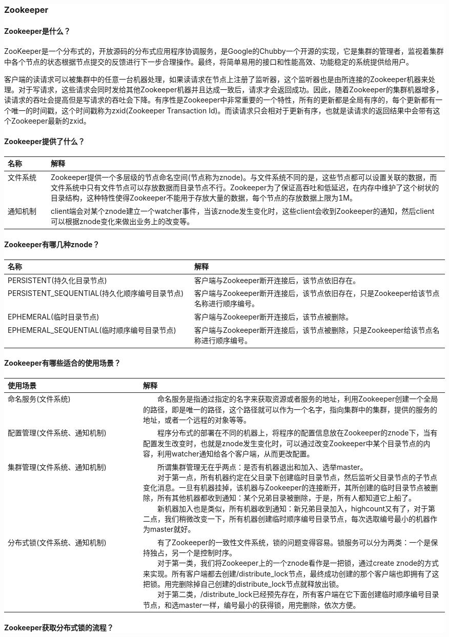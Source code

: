 ### Zookeeper


#### Zookeeper是什么？
ZooKeeper是一个分布式的，开放源码的分布式应用程序协调服务，是Google的Chubby一个开源的实现，它是集群的管理者，监视着集群中各个节点的状态根据节点提交的反馈进行下一步合理操作。最终，将简单易用的接口和性能高效、功能稳定的系统提供给用户。 


客户端的读请求可以被集群中的任意一台机器处理，如果读请求在节点上注册了监听器，这个监听器也是由所连接的Zookeeper机器来处理。对于写请求，这些请求会同时发给其他Zookeeper机器并且达成一致后，请求才会返回成功。因此，随着Zookeeper的集群机器增多，读请求的吞吐会提高但是写请求的吞吐会下降。有序性是Zookeeper中非常重要的一个特性，所有的更新都是全局有序的，每个更新都有一个唯一的时间戳，这个时间戳称为zxid(Zookeeper Transaction Id)。而读请求只会相对于更新有序，也就是读请求的返回结果中会带有这个Zookeeper最新的zxid。


#### Zookeeper提供了什么？
|名称|解释|
| :----- | :----- | 
|<div style="width: 70px">文件系统</div>|Zookeeper提供一个多层级的节点命名空间(节点称为znode)。与文件系统不同的是，这些节点都可以设置关联的数据，而文件系统中只有文件节点可以存放数据而目录节点不行。Zookeeper为了保证高吞吐和低延迟，在内存中维护了这个树状的目录结构，这种特性使得Zookeeper不能用于存放大量的数据，每个节点的存放数据上限为1M。|
|<div style="width: 70px;">通知机制</div>|client端会对某个znode建立一个watcher事件，当该znode发生变化时，这些client会收到Zookeeper的通知，然后client可以根据znode变化来做出业务上的改变等。|


#### Zookeeper有哪几种znode？
| 名称 | 解释 |
| :----- | :----- |
| <div style="width: 350px;">PERSISTENT(持久化目录节点)</div> | 客户端与Zookeeper断开连接后，该节点依旧存在。 |
| <div style="width: 350px;">PERSISTENT_SEQUENTIAL(持久化顺序编号目录节点)</div> | 客户端与Zookeeper断开连接后，该节点依旧存在，只是Zookeeper给该节点名称进行顺序编号。 |
| <div style="width: 350px;">EPHEMERAL(临时目录节点)</div> | 客户端与Zookeeper断开连接后，该节点被删除。 |
| <div style="width: 350px;">EPHEMERAL_SEQUENTIAL(临时顺序编号目录节点)</div> | 客户端与Zookeeper断开连接后，该节点被删除，只是Zookeeper给该节点名称进行顺序编号。 |


#### Zookeeper有哪些适合的使用场景？
| 使用场景 | 解释 |
| :----- | :----- |
| <div style='width: 250px'>命名服务(文件系统)</div> |&emsp;&emsp;命名服务是指通过指定的名字来获取资源或者服务的地址，利用Zookeeper创建一个全局的路径，即是唯一的路径，这个路径就可以作为一个名字，指向集群中的集群，提供的服务的地址，或者一个远程的对象等等。|
| <div style='width: 250px'>配置管理(文件系统、通知机制)</div> |&emsp;&emsp;程序分布式的部署在不同的机器上，将程序的配置信息放在Zookeeper的znode下，当有配置发生改变时，也就是znode发生变化时，可以通过改变Zookeeper中某个目录节点的内容，利用watcher通知给各个客户端，从而更改配置。|
| <div style='width: 250px'>集群管理(文件系统、通知机制)</div> |&emsp;&emsp;所谓集群管理无在乎两点：是否有机器退出和加入、选举master。 <br>&emsp;&emsp;对于第一点，所有机器约定在父目录下创建临时目录节点，然后监听父目录节点的子节点变化消息。一旦有机器挂掉，该机器与Zookeeper的连接断开，其所创建的临时目录节点被删除，所有其他机器都收到通知：某个兄弟目录被删除，于是，所有人都知道它上船了。 <br>&emsp;&emsp;新机器加入也是类似，所有机器收到通知：新兄弟目录加入，highcount又有了，对于第二点，我们稍微改变一下，所有机器创建临时顺序编号目录节点，每次选取编号最小的机器作为master就好。|
| <div style='width: 250px'>分布式锁(文件系统、通知机制)</div> |&emsp;&emsp;有了Zookeeper的一致性文件系统，锁的问题变得容易。锁服务可以分为两类：一个是保持独占，另一个是控制时序。<br>&emsp;&emsp;对于第一类，我们将Zookeeper上的一个znode看作是一把锁，通过create znode的方式来实现。所有客户端都去创建/distribute_lock节点，最终成功创建的那个客户端也即拥有了这把锁。用完删除掉自己创建的distribute_lock节点就释放出锁。<br>&emsp;&emsp;对于第二类，/distribute_lock已经预先存在，所有客户端在它下面创建临时顺序编号目录节点，和选master一样，编号最小的获得锁，用完删除，依次方便。|


#### Zookeeper获取分布式锁的流程？